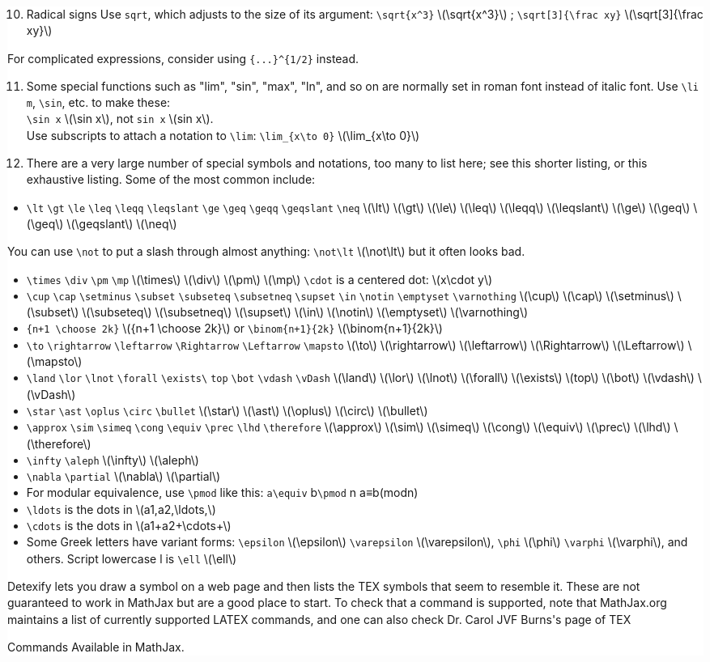 10. Radical signs Use `sqrt`, which adjusts to the size of its argument: `\sqrt{x^3}` \\(\sqrt{x^3}\\) ; `\sqrt[3]{\frac xy}` \\(\sqrt[3]{\frac xy}\\)

For complicated expressions, consider using `{...}^{1/2}` instead.

11. Some special functions such as "lim", "sin", "max", "ln", and so on are normally set in roman font instead of italic font. Use `\lim`, `\sin`, etc. to make these:  
    `\sin x` \\(\sin x\\), not `sin x` \\(sin x\\).  
    Use subscripts to attach a notation to `\lim`: `\lim_{x\to 0}` \\(\lim\_{x\to 0}\\)

12. There are a very large number of special symbols and notations, too many to list here; see this shorter listing, or this exhaustive listing. Some of the most common include:

- `\lt` `\gt` `\le` `\leq` `\leqq` `\leqslant` `\ge` `\geq` `\geqq` `\geqslant` `\neq` \\(\lt\\) \\(\gt\\) \\(\le\\) \\(\leq\\) \\(\leqq\\) \\(\leqslant\\) \\(\ge\\) \\(\geq\\) \\(\geq\\) \\(\geqslant\\) \\(\neq\\)

You can use `\not` to put a slash through almost anything: `\not\lt` \\(\not\lt\\)
but it often looks bad.

- `\times` `\div` `\pm` `\mp` \\(\times\\) \\(\div\\) \\(\pm\\) \\(\mp\\) `\cdot` is a centered dot: \\(x\cdot y\\)
- `\cup` `\cap` `\setminus` `\subset` `\subseteq` `\subsetneq` `\supset` `\in` `\notin` `\emptyset` `\varnothing` \\(\cup\\) \\(\cap\\) \\(\setminus\\) \\(\subset\\) \\(\subseteq\\) \\(\subsetneq\\) \\(\supset\\) \\(\in\\) \\(\notin\\) \\(\emptyset\\) \\(\varnothing\\)
- `{n+1 \choose 2k}` \\({n+1 \choose 2k}\\) or `\binom{n+1}{2k}` \\(\binom{n+1}{2k}\\)
- `\to` `\rightarrow` `\leftarrow` `\Rightarrow` `\Leftarrow` `\mapsto` \\(\to\\) \\(\rightarrow\\) \\(\leftarrow\\) \\(\Rightarrow\\) \\(\Leftarrow\\) \\(\mapsto\\)
- `\land` `\lor` `\lnot` `\forall` `\exists\` `top` `\bot` `\vdash` `\vDash` \\(\land\\) \\(\lor\\) \\(\lnot\\) \\(\forall\\) \\(\exists\\\) \\(top\\) \\(\bot\\) \\(\vdash\\) \\(\vDash\\)
- `\star` `\ast` `\oplus` `\circ` `\bullet` \\(\star\\) \\(\ast\\) \\(\oplus\\) \\(\circ\\) \\(\bullet\\)
- `\approx` `\sim` `\simeq` `\cong` `\equiv` `\prec` `\lhd` `\therefore` \\(\approx\\) \\(\sim\\) \\(\simeq\\) \\(\cong\\) \\(\equiv\\) \\(\prec\\) \\(\lhd\\) \\(\therefore\\)
- `\infty` `\aleph` \\(\infty\\) \\(\aleph\\)
- `\nabla` `\partial` \\(\nabla\\) \\(\partial\\)
- For modular equivalence, use `\pmod` like this: `a\equiv` b`\pmod` n a≡b(modn)
- `\ldots` is the dots in \\(a1,a2,\ldots,\\)
- `\cdots` is the dots in \\(a1+a2+\cdots+\\)
- Some Greek letters have variant forms: `\epsilon` \\(\epsilon\\) `\varepsilon` \\(\varepsilon\\), `\phi` \\(\phi\\) `\varphi` \\(\varphi\\), and others. Script lowercase l is `\ell` \\(\ell\\)

Detexify lets you draw a symbol on a web page and then lists the TEX
symbols that seem to resemble it. These are not guaranteed to work in MathJax but are a good place to start. To check that a command is supported, note that MathJax.org maintains a list of currently supported LATEX commands, and one can also check Dr. Carol JVF Burns's page of TEX

Commands Available in MathJax.

</section>

